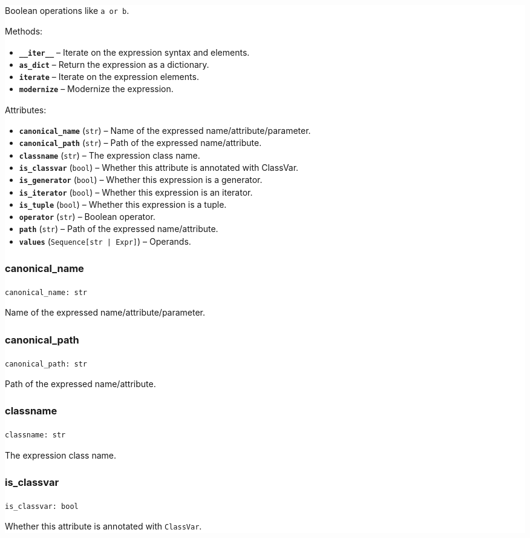 Boolean operations like `a or b`.

Methods:

- **`__iter__`** – Iterate on the expression syntax and elements.
- **`as_dict`** – Return the expression as a dictionary.
- **`iterate`** – Iterate on the expression elements.
- **`modernize`** – Modernize the expression.

Attributes:

- **`canonical_name`** (`str`) – Name of the expressed name/attribute/parameter.
- **`canonical_path`** (`str`) – Path of the expressed name/attribute.
- **`classname`** (`str`) – The expression class name.
- **`is_classvar`** (`bool`) – Whether this attribute is annotated with ClassVar.
- **`is_generator`** (`bool`) – Whether this expression is a generator.
- **`is_iterator`** (`bool`) – Whether this expression is an iterator.
- **`is_tuple`** (`bool`) – Whether this expression is a tuple.
- **`operator`** (`str`) – Boolean operator.
- **`path`** (`str`) – Path of the expressed name/attribute.
- **`values`** (`Sequence[str | Expr]`) – Operands.

### canonical_name

```
canonical_name: str

```

Name of the expressed name/attribute/parameter.

### canonical_path

```
canonical_path: str

```

Path of the expressed name/attribute.

### classname

```
classname: str

```

The expression class name.

### is_classvar

```
is_classvar: bool

```

Whether this attribute is annotated with `ClassVar`.
